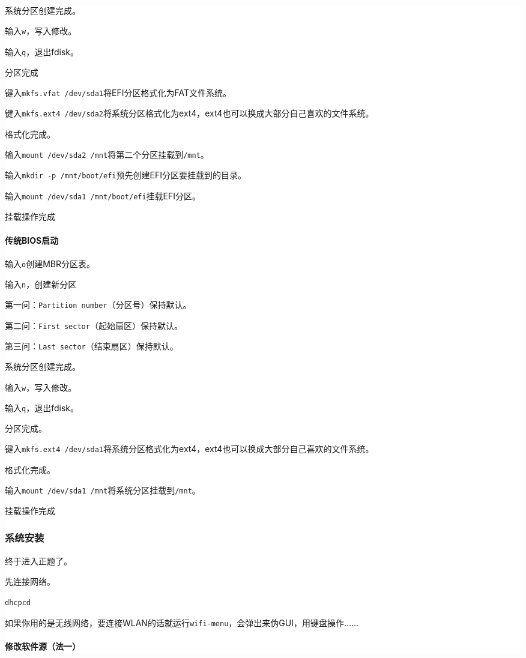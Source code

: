 系统分区创建完成。

输入`w`，写入修改。

输入`q`，退出fdisk。

分区完成

键入`mkfs.vfat /dev/sda1`将EFI分区格式化为FAT文件系统。

键入`mkfs.ext4 /dev/sda2`将系统分区格式化为ext4，ext4也可以换成大部分自己喜欢的文件系统。

格式化完成。

输入`mount /dev/sda2 /mnt`将第二个分区挂载到`/mnt`。

输入`mkdir -p /mnt/boot/efi`预先创建EFI分区要挂载到的目录。

输入`mount /dev/sda1 /mnt/boot/efi`挂载EFI分区。

挂载操作完成

#### 传统BIOS启动

输入`o`创建MBR分区表。

输入`n`，创建新分区

第一问：`Partition number`（分区号）保持默认。

第二问：`First sector`（起始扇区）保持默认。

第三问：`Last sector`（结束扇区）保持默认。

系统分区创建完成。

输入`w`，写入修改。

输入`q`，退出fdisk。

分区完成。

键入`mkfs.ext4 /dev/sda1`将系统分区格式化为ext4，ext4也可以换成大部分自己喜欢的文件系统。

格式化完成。

输入`mount /dev/sda1 /mnt`将系统分区挂载到`/mnt`。

挂载操作完成

### 系统安装

终于进入正题了。

先连接网络。

```
dhcpcd
```

如果你用的是无线网络，要连接WLAN的话就运行`wifi-menu`，会弹出来伪GUI，用键盘操作……

#### 修改软件源（法一）
